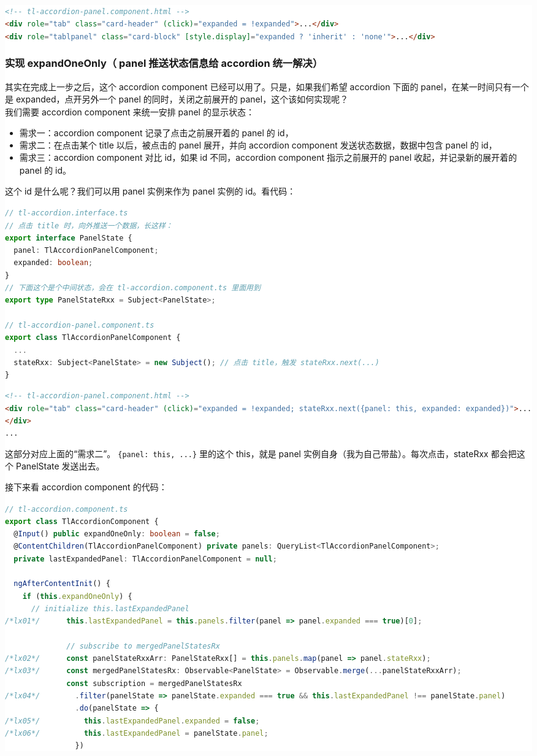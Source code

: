 ```html
<!-- tl-accordion-panel.component.html -->
<div role="tab" class="card-header" (click)="expanded = !expanded">...</div>
<div role="tablpanel" class="card-block" [style.display]="expanded ? 'inherit' : 'none'">...</div>
```

### 实现 expandOneOnly（ panel 推送状态信息给 accordion 统一解决）
其实在完成上一步之后，这个 accordion component 已经可以用了。只是，如果我们希望 accordion 下面的 panel，在某一时间只有一个是 expanded，点开另外一个 panel 的同时，关闭之前展开的 panel，这个该如何实现呢？  
我们需要 accordion component 来统一安排 panel 的显示状态：
- 需求一：accordion component 记录了点击之前展开着的 panel 的 id，
- 需求二：在点击某个 title 以后，被点击的 panel 展开，并向 accordion component 发送状态数据，数据中包含 panel 的 id，
- 需求三：accordion component 对比 id，如果 id 不同，accordion component 指示之前展开的 panel 收起，并记录新的展开着的 panel 的 id。  

这个 id 是什么呢？我们可以用 panel 实例来作为 panel 实例的 id。看代码：  

```typescript
// tl-accordion.interface.ts
// 点击 title 时，向外推送一个数据，长这样：
export interface PanelState {
  panel: TlAccordionPanelComponent;
  expanded: boolean;
}
// 下面这个是个中间状态，会在 tl-accordion.component.ts 里面用到
export type PanelStateRxx = Subject<PanelState>; 

// tl-accordion-panel.component.ts
export class TlAccordionPanelComponent {
  ...
  stateRxx: Subject<PanelState> = new Subject(); // 点击 title，触发 stateRxx.next(...)
}
```

```html
<!-- tl-accordion-panel.component.html -->
<div role="tab" class="card-header" (click)="expanded = !expanded; stateRxx.next({panel: this, expanded: expanded})">...</div>
...
```
这部分对应上面的“需求二”。 `{panel: this, ...}` 里的这个 this，就是 panel 实例自身（我为自己带盐）。每次点击，stateRxx 都会把这个 PanelState 发送出去。  
 
接下来看 accordion component 的代码：  

```ts
// tl-accordion.component.ts
export class TlAccordionComponent {
  @Input() public expandOneOnly: boolean = false;
  @ContentChildren(TlAccordionPanelComponent) private panels: QueryList<TlAccordionPanelComponent>;
  private lastExpandedPanel: TlAccordionPanelComponent = null;

  ngAfterContentInit() {
    if (this.expandOneOnly) {
      // initialize this.lastExpandedPanel
/*lx01*/      this.lastExpandedPanel = this.panels.filter(panel => panel.expanded === true)[0];

              // subscribe to mergedPanelStatesRx
/*lx02*/      const panelStateRxxArr: PanelStateRxx[] = this.panels.map(panel => panel.stateRxx);
/*lx03*/      const mergedPanelStatesRx: Observable<PanelState> = Observable.merge(...panelStateRxxArr);
              const subscription = mergedPanelStatesRx
/*lx04*/        .filter(panelState => panelState.expanded === true && this.lastExpandedPanel !== panelState.panel)
                .do(panelState => {
/*lx05*/          this.lastExpandedPanel.expanded = false;
/*lx06*/          this.lastExpandedPanel = panelState.panel;
                })
```

[ng-bootstrap/accordion api]: https://ng-bootstrap.github.io/#/components/accordion
[ng-bootstrap/accordion src]: https://github.com/ng-bootstrap/ng-bootstrap/tree/master/src/accordion
[Angular 2 Transclusion using ng-content]: https://scotch.io/tutorials/angular-2-transclusion-using-ng-content
[展开运算符]: https://developer.mozilla.org/zh-CN/docs/Web/JavaScript/Reference/Operators/Spread_operator
[generate 指令]: https://github.com/angular/angular-cli#generating-components-directives-pipes-and-services